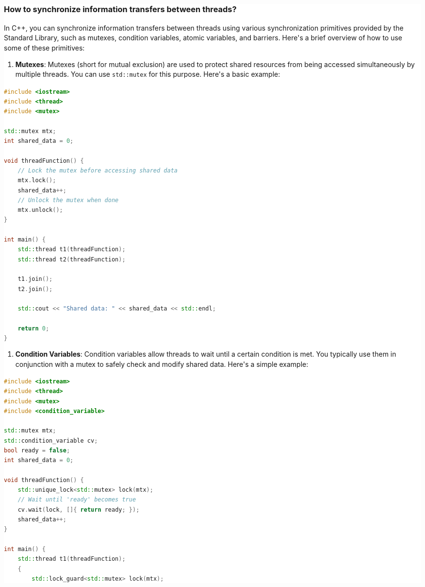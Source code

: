 ### How to synchronize information transfers between threads?

In C++, you can synchronize information transfers between threads using various synchronization primitives provided by the Standard Library, such as mutexes, condition variables, atomic variables, and barriers. Here's a brief overview of how to use some of these primitives:

1. **Mutexes**: Mutexes (short for mutual exclusion) are used to protect shared resources from being accessed simultaneously by multiple threads. You can use `std::mutex` for this purpose. Here's a basic example:

```cpp
#include <iostream>
#include <thread>
#include <mutex>

std::mutex mtx;
int shared_data = 0;

void threadFunction() {
    // Lock the mutex before accessing shared data
    mtx.lock();
    shared_data++;
    // Unlock the mutex when done
    mtx.unlock();
}

int main() {
    std::thread t1(threadFunction);
    std::thread t2(threadFunction);

    t1.join();
    t2.join();

    std::cout << "Shared data: " << shared_data << std::endl;

    return 0;
}
```

1. **Condition Variables**: Condition variables allow threads to wait until a certain condition is met. You typically use them in conjunction with a mutex to safely check and modify shared data. Here's a simple example:

```cpp
#include <iostream>
#include <thread>
#include <mutex>
#include <condition_variable>

std::mutex mtx;
std::condition_variable cv;
bool ready = false;
int shared_data = 0;

void threadFunction() {
    std::unique_lock<std::mutex> lock(mtx);
    // Wait until 'ready' becomes true
    cv.wait(lock, []{ return ready; });
    shared_data++;
}

int main() {
    std::thread t1(threadFunction);
    {
        std::lock_guard<std::mutex> lock(mtx);
```
